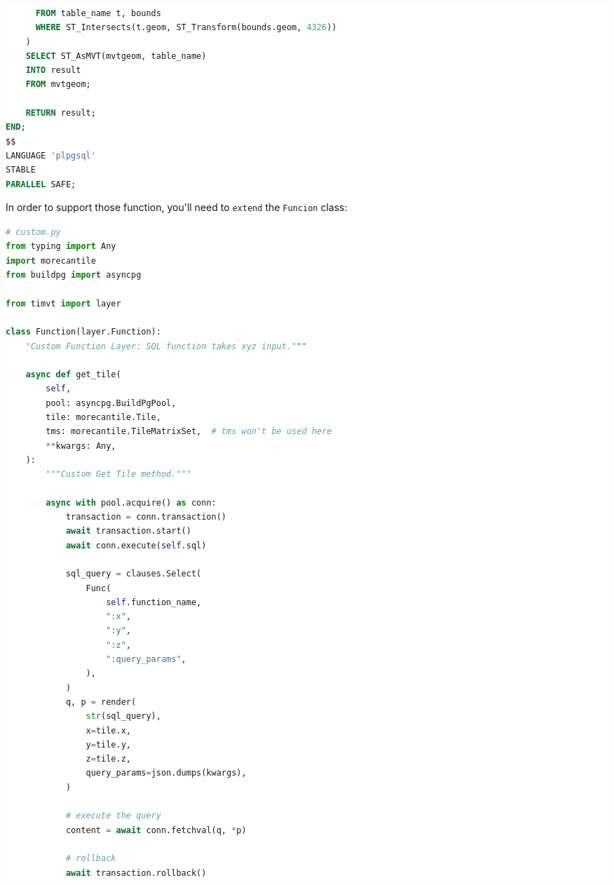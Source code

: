 ```sql
      FROM table_name t, bounds
      WHERE ST_Intersects(t.geom, ST_Transform(bounds.geom, 4326))
    )
    SELECT ST_AsMVT(mvtgeom, table_name)
    INTO result
    FROM mvtgeom;

    RETURN result;
END;
$$
LANGUAGE 'plpgsql'
STABLE
PARALLEL SAFE;
```

In order to support those function, you'll need to `extend` the `Funcion` class:

```python
# custom.py
from typing import Any
import morecantile
from buildpg import asyncpg

from timvt import layer

class Function(layer.Function):
    "Custom Function Layer: SQL function takes xyz input."""

    async def get_tile(
        self,
        pool: asyncpg.BuildPgPool,
        tile: morecantile.Tile,
        tms: morecantile.TileMatrixSet,  # tms won't be used here
        **kwargs: Any,
    ):
        """Custom Get Tile method."""

        async with pool.acquire() as conn:
            transaction = conn.transaction()
            await transaction.start()
            await conn.execute(self.sql)

            sql_query = clauses.Select(
                Func(
                    self.function_name,
                    ":x",
                    ":y",
                    ":z",
                    ":query_params",
                ),
            )
            q, p = render(
                str(sql_query),
                x=tile.x,
                y=tile.y,
                z=tile.z,
                query_params=json.dumps(kwargs),
            )

            # execute the query
            content = await conn.fetchval(q, *p)

            # rollback
            await transaction.rollback()
```